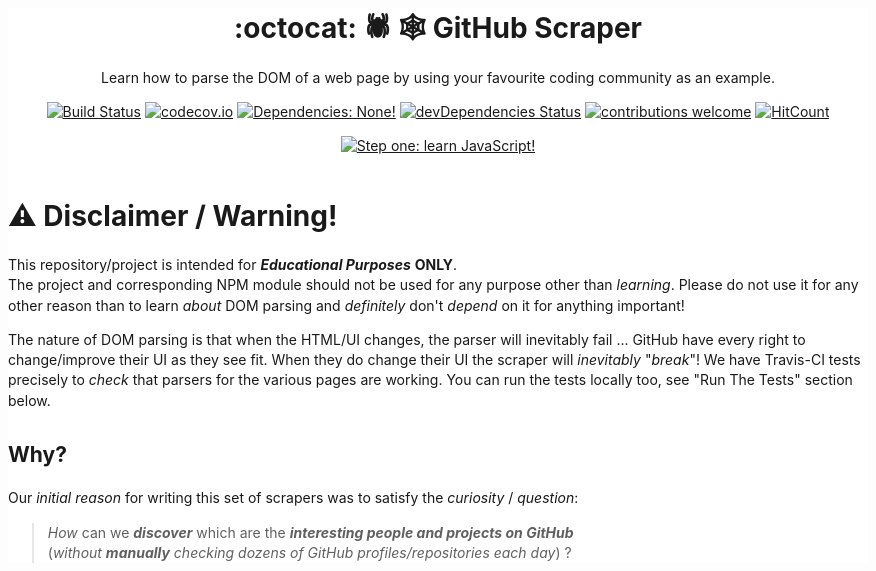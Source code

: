 <div align="center">

# :octocat: 🕷 🕸 GitHub Scraper

Learn how to parse the DOM of a web page
by using your favourite coding community as an example.

[![Build Status](https://img.shields.io/travis/nelsonic/github-scraper/master.svg?style=flat-square)](https://travis-ci.org/nelsonic/github-scraper)
[![codecov.io](https://img.shields.io/codecov/c/github/nelsonic/github-scraper/master.svg?style=flat-square)](http://codecov.io/github/nelsonic/github-scraper?branch=master)
[![Dependencies: None!](https://david-dm.org/nelsonic/github-scraper/status.svg?style=flat-square)](https://david-dm.org/nelsonic/github-scraper)
[![devDependencies Status](https://david-dm.org/nelsonic/github-scraper/dev-status.svg?style=flat-square)](https://david-dm.org/nelsonic/github-scraper?type=dev)
[![contributions welcome](https://img.shields.io/badge/contributions-welcome-brightgreen.svg?style=flat-square)](https://github.com/nelsonic/github-scraper/issues)
[![HitCount](http://hits.dwyl.io/nelsonic/github-scraper.svg)](http://hits.dwyl.io/nelsonic/github-scraper)


<a href=""
 alt="Try the Demo on Heroku!">
  <img src="https://user-images.githubusercontent.com/194400/55904193-3528da00-5bc7-11e9-828d-754df210e365.png"
  alt="Step one: learn JavaScript!">
</a>

</div>

# ⚠️  Disclaimer / Warning!

This repository/project is intended for
***Educational Purposes*** **ONLY**. <br />
The project and corresponding NPM module should not
be used for any purpose other than *learning*.
Please do not use it for any other reason
than to learn _about_ DOM parsing
and _definitely_ don't _depend_ on it for anything important!

The nature of DOM parsing is that when the HTML/UI changes,
the parser will inevitably fail ...
GitHub have every right to change/improve their UI as they see fit.
When they do change their UI the scraper will _inevitably_ "_break_"!
We have Travis-CI tests precisely
to _check_ that parsers for the various pages are working.
You can run the tests locally too,
see "Run The Tests" section below.

## Why?

Our _initial reason_ for writing this set of scrapers was to satisfy the _curiosity_ / _question_:
> _How_ can we ***discover*** which are the ***interesting people and projects
on GitHub***  
(_without **manually** checking *dozens* of GitHub profiles/repositories each day_) ?
